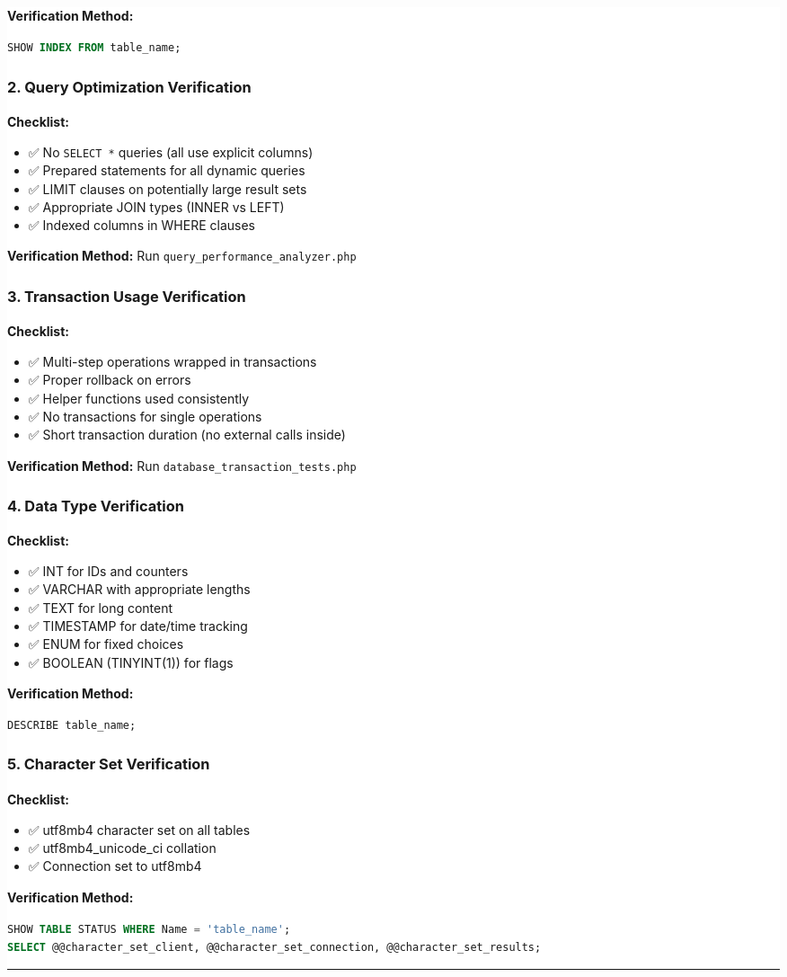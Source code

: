 **Verification Method:**
```sql
SHOW INDEX FROM table_name;
```

### 2. Query Optimization Verification

**Checklist:**
- ✅ No `SELECT *` queries (all use explicit columns)
- ✅ Prepared statements for all dynamic queries
- ✅ LIMIT clauses on potentially large result sets
- ✅ Appropriate JOIN types (INNER vs LEFT)
- ✅ Indexed columns in WHERE clauses

**Verification Method:** Run `query_performance_analyzer.php`

### 3. Transaction Usage Verification

**Checklist:**
- ✅ Multi-step operations wrapped in transactions
- ✅ Proper rollback on errors
- ✅ Helper functions used consistently
- ✅ No transactions for single operations
- ✅ Short transaction duration (no external calls inside)

**Verification Method:** Run `database_transaction_tests.php`

### 4. Data Type Verification

**Checklist:**
- ✅ INT for IDs and counters
- ✅ VARCHAR with appropriate lengths
- ✅ TEXT for long content
- ✅ TIMESTAMP for date/time tracking
- ✅ ENUM for fixed choices
- ✅ BOOLEAN (TINYINT(1)) for flags

**Verification Method:**
```sql
DESCRIBE table_name;
```

### 5. Character Set Verification

**Checklist:**
- ✅ utf8mb4 character set on all tables
- ✅ utf8mb4_unicode_ci collation
- ✅ Connection set to utf8mb4

**Verification Method:**
```sql
SHOW TABLE STATUS WHERE Name = 'table_name';
SELECT @@character_set_client, @@character_set_connection, @@character_set_results;
```

---